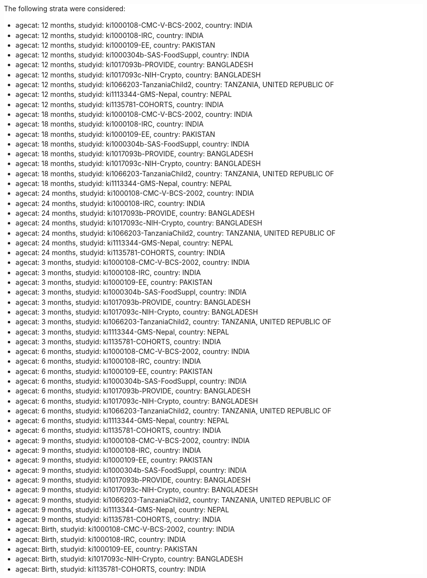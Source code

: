 
The following strata were considered:

* agecat: 12 months, studyid: ki1000108-CMC-V-BCS-2002, country: INDIA
* agecat: 12 months, studyid: ki1000108-IRC, country: INDIA
* agecat: 12 months, studyid: ki1000109-EE, country: PAKISTAN
* agecat: 12 months, studyid: ki1000304b-SAS-FoodSuppl, country: INDIA
* agecat: 12 months, studyid: ki1017093b-PROVIDE, country: BANGLADESH
* agecat: 12 months, studyid: ki1017093c-NIH-Crypto, country: BANGLADESH
* agecat: 12 months, studyid: ki1066203-TanzaniaChild2, country: TANZANIA, UNITED REPUBLIC OF
* agecat: 12 months, studyid: ki1113344-GMS-Nepal, country: NEPAL
* agecat: 12 months, studyid: ki1135781-COHORTS, country: INDIA
* agecat: 18 months, studyid: ki1000108-CMC-V-BCS-2002, country: INDIA
* agecat: 18 months, studyid: ki1000108-IRC, country: INDIA
* agecat: 18 months, studyid: ki1000109-EE, country: PAKISTAN
* agecat: 18 months, studyid: ki1000304b-SAS-FoodSuppl, country: INDIA
* agecat: 18 months, studyid: ki1017093b-PROVIDE, country: BANGLADESH
* agecat: 18 months, studyid: ki1017093c-NIH-Crypto, country: BANGLADESH
* agecat: 18 months, studyid: ki1066203-TanzaniaChild2, country: TANZANIA, UNITED REPUBLIC OF
* agecat: 18 months, studyid: ki1113344-GMS-Nepal, country: NEPAL
* agecat: 24 months, studyid: ki1000108-CMC-V-BCS-2002, country: INDIA
* agecat: 24 months, studyid: ki1000108-IRC, country: INDIA
* agecat: 24 months, studyid: ki1017093b-PROVIDE, country: BANGLADESH
* agecat: 24 months, studyid: ki1017093c-NIH-Crypto, country: BANGLADESH
* agecat: 24 months, studyid: ki1066203-TanzaniaChild2, country: TANZANIA, UNITED REPUBLIC OF
* agecat: 24 months, studyid: ki1113344-GMS-Nepal, country: NEPAL
* agecat: 24 months, studyid: ki1135781-COHORTS, country: INDIA
* agecat: 3 months, studyid: ki1000108-CMC-V-BCS-2002, country: INDIA
* agecat: 3 months, studyid: ki1000108-IRC, country: INDIA
* agecat: 3 months, studyid: ki1000109-EE, country: PAKISTAN
* agecat: 3 months, studyid: ki1000304b-SAS-FoodSuppl, country: INDIA
* agecat: 3 months, studyid: ki1017093b-PROVIDE, country: BANGLADESH
* agecat: 3 months, studyid: ki1017093c-NIH-Crypto, country: BANGLADESH
* agecat: 3 months, studyid: ki1066203-TanzaniaChild2, country: TANZANIA, UNITED REPUBLIC OF
* agecat: 3 months, studyid: ki1113344-GMS-Nepal, country: NEPAL
* agecat: 3 months, studyid: ki1135781-COHORTS, country: INDIA
* agecat: 6 months, studyid: ki1000108-CMC-V-BCS-2002, country: INDIA
* agecat: 6 months, studyid: ki1000108-IRC, country: INDIA
* agecat: 6 months, studyid: ki1000109-EE, country: PAKISTAN
* agecat: 6 months, studyid: ki1000304b-SAS-FoodSuppl, country: INDIA
* agecat: 6 months, studyid: ki1017093b-PROVIDE, country: BANGLADESH
* agecat: 6 months, studyid: ki1017093c-NIH-Crypto, country: BANGLADESH
* agecat: 6 months, studyid: ki1066203-TanzaniaChild2, country: TANZANIA, UNITED REPUBLIC OF
* agecat: 6 months, studyid: ki1113344-GMS-Nepal, country: NEPAL
* agecat: 6 months, studyid: ki1135781-COHORTS, country: INDIA
* agecat: 9 months, studyid: ki1000108-CMC-V-BCS-2002, country: INDIA
* agecat: 9 months, studyid: ki1000108-IRC, country: INDIA
* agecat: 9 months, studyid: ki1000109-EE, country: PAKISTAN
* agecat: 9 months, studyid: ki1000304b-SAS-FoodSuppl, country: INDIA
* agecat: 9 months, studyid: ki1017093b-PROVIDE, country: BANGLADESH
* agecat: 9 months, studyid: ki1017093c-NIH-Crypto, country: BANGLADESH
* agecat: 9 months, studyid: ki1066203-TanzaniaChild2, country: TANZANIA, UNITED REPUBLIC OF
* agecat: 9 months, studyid: ki1113344-GMS-Nepal, country: NEPAL
* agecat: 9 months, studyid: ki1135781-COHORTS, country: INDIA
* agecat: Birth, studyid: ki1000108-CMC-V-BCS-2002, country: INDIA
* agecat: Birth, studyid: ki1000108-IRC, country: INDIA
* agecat: Birth, studyid: ki1000109-EE, country: PAKISTAN
* agecat: Birth, studyid: ki1017093c-NIH-Crypto, country: BANGLADESH
* agecat: Birth, studyid: ki1135781-COHORTS, country: INDIA
